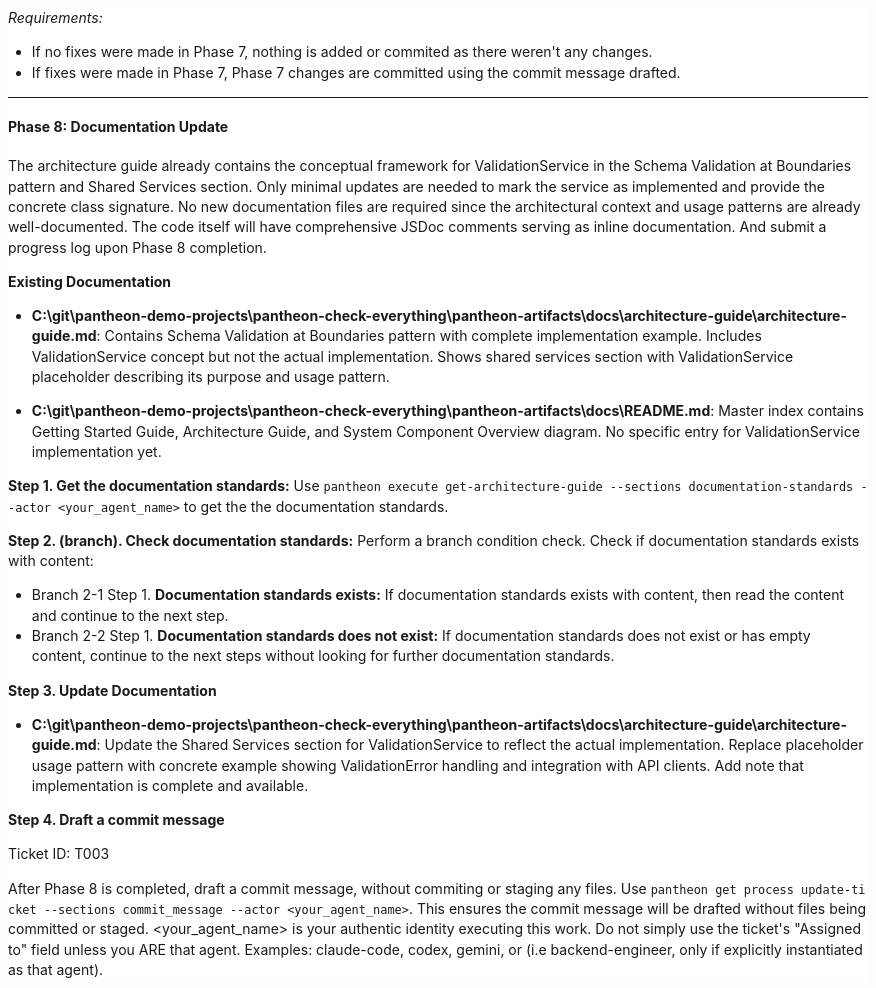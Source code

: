  *Requirements:*
  - If no fixes were made in Phase 7, nothing is added or commited as there weren't any changes.
  - If fixes were made in Phase 7, Phase 7 changes are committed using the commit message drafted.

---

 

#### Phase 8: Documentation Update

The architecture guide already contains the conceptual framework for ValidationService in the Schema Validation at Boundaries pattern and Shared Services section. Only minimal updates are needed to mark the service as implemented and provide the concrete class signature. No new documentation files are required since the architectural context and usage patterns are already well-documented. The code itself will have comprehensive JSDoc comments serving as inline documentation.  And submit a progress log upon Phase 8 completion.

**Existing Documentation**

 
- **C:\git\pantheon-demo-projects\pantheon-check-everything\pantheon-artifacts\docs\architecture-guide\architecture-guide.md**: Contains Schema Validation at Boundaries pattern with complete implementation example. Includes ValidationService concept but not the actual implementation. Shows shared services section with ValidationService placeholder describing its purpose and usage pattern.
 
- **C:\git\pantheon-demo-projects\pantheon-check-everything\pantheon-artifacts\docs\README.md**: Master index contains Getting Started Guide, Architecture Guide, and System Component Overview diagram. No specific entry for ValidationService implementation yet.
 

**Step 1. Get the documentation standards:** Use `pantheon execute get-architecture-guide --sections documentation-standards --actor <your_agent_name>` to get the the documentation standards.

**Step 2. (branch). Check documentation standards:** Perform a branch condition check. Check if documentation standards exists with content:
  - Branch 2-1 Step 1. **Documentation standards exists:** If documentation standards exists with content, then read the content and continue to the next step.
  - Branch 2-2 Step 1. **Documentation standards does not exist:** If documentation standards does not exist or has empty content, continue to the next steps without looking for further documentation standards.

 

**Step 3. Update Documentation**

 
- **C:\git\pantheon-demo-projects\pantheon-check-everything\pantheon-artifacts\docs\architecture-guide\architecture-guide.md**: Update the Shared Services section for ValidationService to reflect the actual implementation. Replace placeholder usage pattern with concrete example showing ValidationError handling and integration with API clients. Add note that implementation is complete and available.

 

**Step 4. Draft a commit message**

Ticket ID: T003

After Phase 8 is completed, draft a commit message, without commiting or staging any files. Use `pantheon get process update-ticket --sections commit_message --actor <your_agent_name>`. This ensures the commit message will be drafted without files being committed or staged. <your_agent_name> is your authentic identity executing this work. Do not simply use the ticket's "Assigned to" field unless you ARE that agent. Examples: claude-code, codex, gemini, or <agent-role-name> (i.e backend-engineer, only if explicitly instantiated as that agent).
